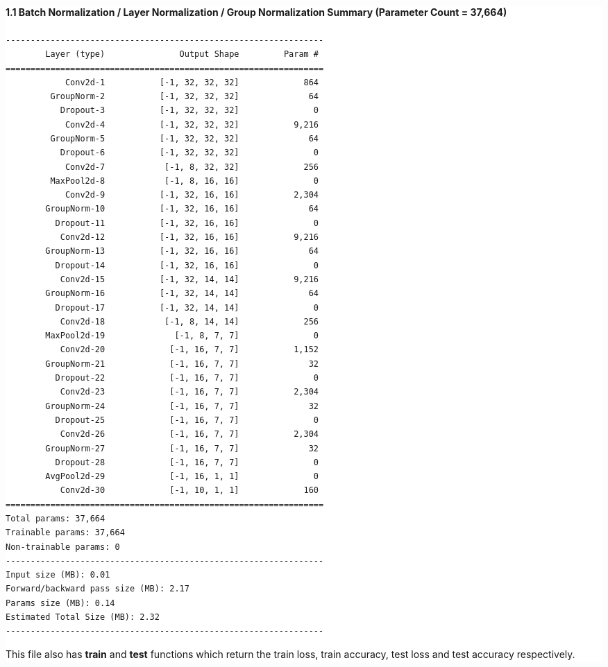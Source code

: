 #### 1.1 Batch Normalization / Layer Normalization / Group Normalization Summary (Parameter Count = 37,664)
```
----------------------------------------------------------------
        Layer (type)               Output Shape         Param #
================================================================
            Conv2d-1           [-1, 32, 32, 32]             864
         GroupNorm-2           [-1, 32, 32, 32]              64
           Dropout-3           [-1, 32, 32, 32]               0
            Conv2d-4           [-1, 32, 32, 32]           9,216
         GroupNorm-5           [-1, 32, 32, 32]              64
           Dropout-6           [-1, 32, 32, 32]               0
            Conv2d-7            [-1, 8, 32, 32]             256
         MaxPool2d-8            [-1, 8, 16, 16]               0
            Conv2d-9           [-1, 32, 16, 16]           2,304
        GroupNorm-10           [-1, 32, 16, 16]              64
          Dropout-11           [-1, 32, 16, 16]               0
           Conv2d-12           [-1, 32, 16, 16]           9,216
        GroupNorm-13           [-1, 32, 16, 16]              64
          Dropout-14           [-1, 32, 16, 16]               0
           Conv2d-15           [-1, 32, 14, 14]           9,216
        GroupNorm-16           [-1, 32, 14, 14]              64
          Dropout-17           [-1, 32, 14, 14]               0
           Conv2d-18            [-1, 8, 14, 14]             256
        MaxPool2d-19              [-1, 8, 7, 7]               0
           Conv2d-20             [-1, 16, 7, 7]           1,152
        GroupNorm-21             [-1, 16, 7, 7]              32
          Dropout-22             [-1, 16, 7, 7]               0
           Conv2d-23             [-1, 16, 7, 7]           2,304
        GroupNorm-24             [-1, 16, 7, 7]              32
          Dropout-25             [-1, 16, 7, 7]               0
           Conv2d-26             [-1, 16, 7, 7]           2,304
        GroupNorm-27             [-1, 16, 7, 7]              32
          Dropout-28             [-1, 16, 7, 7]               0
        AvgPool2d-29             [-1, 16, 1, 1]               0
           Conv2d-30             [-1, 10, 1, 1]             160
================================================================
Total params: 37,664
Trainable params: 37,664
Non-trainable params: 0
----------------------------------------------------------------
Input size (MB): 0.01
Forward/backward pass size (MB): 2.17
Params size (MB): 0.14
Estimated Total Size (MB): 2.32
----------------------------------------------------------------

```
This file also has **train** and **test** functions which return the train loss, train accuracy, test loss and test accuracy respectively.
